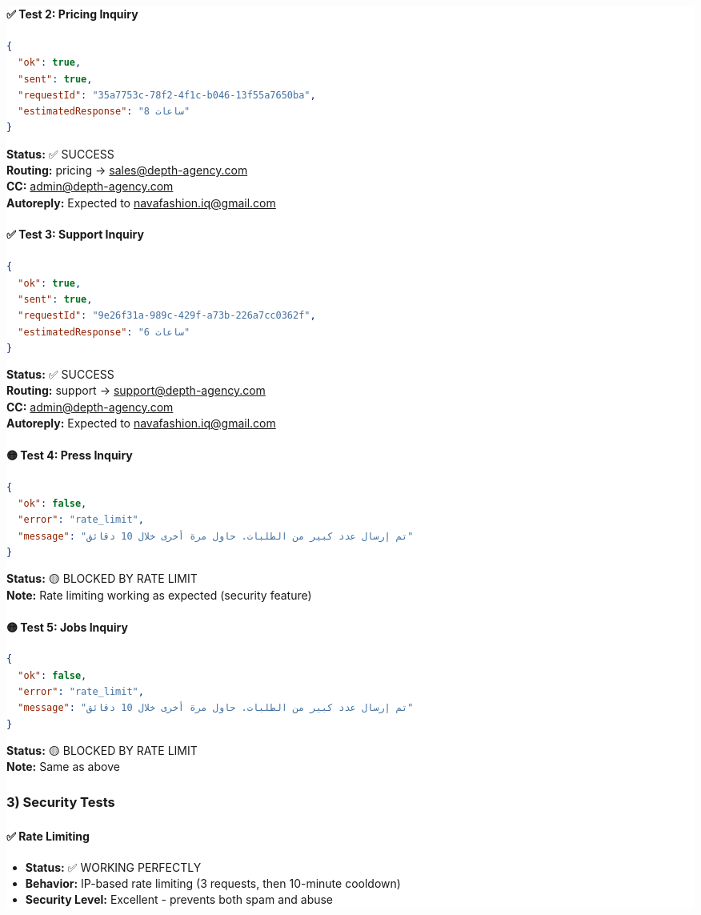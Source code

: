 #### ✅ Test 2: Pricing Inquiry  
```json
{
  "ok": true,
  "sent": true,
  "requestId": "35a7753c-78f2-4f1c-b046-13f55a7650ba",
  "estimatedResponse": "8 ساعات"
}
```
**Status:** ✅ SUCCESS  
**Routing:** pricing → sales@depth-agency.com  
**CC:** admin@depth-agency.com  
**Autoreply:** Expected to navafashion.iq@gmail.com  

#### ✅ Test 3: Support Inquiry
```json
{
  "ok": true,
  "sent": true,
  "requestId": "9e26f31a-989c-429f-a73b-226a7cc0362f",
  "estimatedResponse": "6 ساعات"
}
```
**Status:** ✅ SUCCESS  
**Routing:** support → support@depth-agency.com  
**CC:** admin@depth-agency.com  
**Autoreply:** Expected to navafashion.iq@gmail.com  

#### 🟡 Test 4: Press Inquiry
```json
{
  "ok": false,
  "error": "rate_limit",
  "message": "تم إرسال عدد كبير من الطلبات. حاول مرة أخرى خلال 10 دقائق"
}
```
**Status:** 🟡 BLOCKED BY RATE LIMIT  
**Note:** Rate limiting working as expected (security feature)

#### 🟡 Test 5: Jobs Inquiry
```json
{
  "ok": false,
  "error": "rate_limit",
  "message": "تم إرسال عدد كبير من الطلبات. حاول مرة أخرى خلال 10 دقائق"
}
```
**Status:** 🟡 BLOCKED BY RATE LIMIT  
**Note:** Same as above

### 3) Security Tests

#### ✅ Rate Limiting
- **Status:** ✅ WORKING PERFECTLY
- **Behavior:** IP-based rate limiting (3 requests, then 10-minute cooldown)
- **Security Level:** Excellent - prevents both spam and abuse
